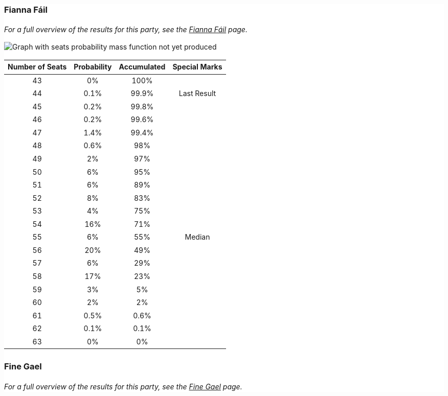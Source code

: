 ### Fianna Fáil

*For a full overview of the results for this party, see the [Fianna Fáil](party-fiannafáil.html) page.*

![Graph with seats probability mass function not yet produced](2016-04-13-BehaviourAttitudes-seats-pmf-fiannafáil.png "Seats Probability Mass Function")

| Number of Seats | Probability | Accumulated | Special Marks |
|:---------------:|:-----------:|:-----------:|:-------------:|
| 43 | 0% | 100% |  |
| 44 | 0.1% | 99.9% | Last Result |
| 45 | 0.2% | 99.8% |  |
| 46 | 0.2% | 99.6% |  |
| 47 | 1.4% | 99.4% |  |
| 48 | 0.6% | 98% |  |
| 49 | 2% | 97% |  |
| 50 | 6% | 95% |  |
| 51 | 6% | 89% |  |
| 52 | 8% | 83% |  |
| 53 | 4% | 75% |  |
| 54 | 16% | 71% |  |
| 55 | 6% | 55% | Median |
| 56 | 20% | 49% |  |
| 57 | 6% | 29% |  |
| 58 | 17% | 23% |  |
| 59 | 3% | 5% |  |
| 60 | 2% | 2% |  |
| 61 | 0.5% | 0.6% |  |
| 62 | 0.1% | 0.1% |  |
| 63 | 0% | 0% |  |

### Fine Gael

*For a full overview of the results for this party, see the [Fine Gael](party-finegael.html) page.*
